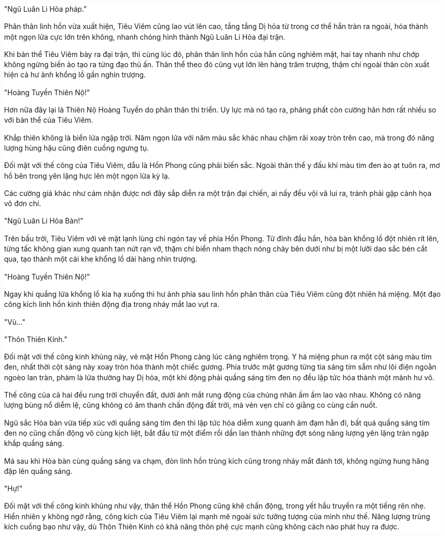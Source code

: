 "Ngũ Luân Li Hỏa pháp."

Phân thân linh hồn vừa xuất hiện, Tiêu Viêm cũng lao vút lên cao, tầng tầng Dị hỏa từ trong cơ thể hắn tràn ra ngoài, hóa thành một ngọn lửa cực lớn trên không, nhanh chóng hình thành Ngũ Luân Li Hỏa đại trận.

Khi bản thể Tiêu Viêm bày ra đại trận, thì cùng lúc đó, phân thân linh hồn của hắn cũng nghiêm mặt, hai tay nhanh như chớp không ngừng biến ảo tạo ra từng đạo thủ ấn. Thân thể theo đó cũng vụt lớn lên hàng trăm trượng, thậm chí ngoài thân còn xuất hiện cả hư ảnh khổng lồ gần nghìn trượng.

"Hoàng Tuyền Thiên Nộ!"

Hơn nữa đây lại là Thiên Nộ Hoàng Tuyền do phân thân thi triển. Uy lực mà nó tạo ra, phảng phất còn cường hãn hơn rất nhiều so với bản thể của Tiêu Viêm.

Khắp thiên không là biển lửa ngập trời. Năm ngọn lửa với năm màu sắc khác nhau chậm rãi xoay tròn trên cao, mà trong đó năng lượng hùng hậu cũng điên cuồng ngưng tụ.

Đối mặt với thế công của Tiêu Viêm, dẫu là Hồn Phong cũng phải biến sắc. Ngoài thân thể y đấu khí màu tím đen ào ạt tuôn ra, mơ hồ bên trong yên lặng hực lên một ngọn lửa kỳ lạ.

Các cường giả khác như cảm nhận được nơi đây sắp diễn ra một trận đại chiến, ai nấy đều vội vã lui ra, tránh phải gặp cảnh họa vô đơn chí.

"Ngũ Luân Li Hỏa Bàn!"

Trên bầu trời, Tiêu Viêm với vẻ mặt lạnh lùng chỉ ngón tay về phía Hồn Phong. Từ đỉnh đầu hắn, hỏa bàn khổng lồ đột nhiên rít lên, từng tấc không gian xung quanh tan nứt rạn vỡ, thậm chí biển nham thạch nóng chảy bên dưới như bị một lưỡi dao sắc bén cắt qua, tạo thành một cái khe khổng lồ dài hàng nhìn trượng.

"Hoàng Tuyền Thiên Nộ!"

Ngay khi quầng lửa khổng lồ kia hạ xuống thì hư ảnh phía sau linh hồn phân thân của Tiêu Viêm cũng đột nhiên há miệng. Một đạo công kích linh hồn kinh thiên động địa trong nháy mắt lao vụt ra.

"Vù..."

"Thôn Thiên Kính."

Đối mặt với thế công kinh khủng này, vẻ mặt Hồn Phong càng lúc càng nghiêm trọng. Y há miệng phun ra một cột sáng màu tím đen, nhất thời cột sáng này xoay tròn hóa thành một chiếc gương. Phía trước mặt gương từng tia sáng tím sẫm như lôi điện ngoằn ngoèo lan tràn, phàm là lửa thường hay Dị hỏa, một khi động phải quầng sáng tím đen nọ đều lập tức hóa thành một mảnh hư vô.

Thế công của cả hai đều rung trời chuyển đất, dưới ánh mắt rung động của chúng nhân ầm ầm lao vào nhau. Không có năng lượng bùng nổ diễm lệ, cũng không có âm thanh chấn động đất trời, mà vẻn vẹn chỉ có giằng co cùng cắn nuốt.

Ngũ sắc Hỏa bàn vừa tiếp xúc với quầng sáng tím đen thì lập tức hỏa diễm xung quanh ảm đạm hẳn đi, bất quá quầng sáng tím đen nọ cũng chấn động vô cùng kịch liệt, bắt đầu từ một điểm rồi dần lan thành những đợt sóng năng lượng yên lặng tràn ngập khắp quầng sáng.

Mà sau khi Hỏa bàn cùng quầng sáng va chạm, đòn linh hồn trùng kích cũng trong nháy mắt đánh tới, không ngừng hung hăng đập lên quầng sáng.

"Hự!"

Đối mặt với thế công kinh khủng như vậy, thân thể Hồn Phong cũng khẽ chấn động, trong yết hầu truyền ra một tiếng rên nhẹ. Hiển nhiên y không ngờ rằng, công kích của Tiêu Viêm lại mạnh mẽ ngoài sức tưởng tượng của mình như thế. Năng lượng trùng kích cuồng bạo như vậy, dù Thôn Thiên Kính có khả năng thôn phệ cực mạnh cũng không cách nào phát huy ra được.
